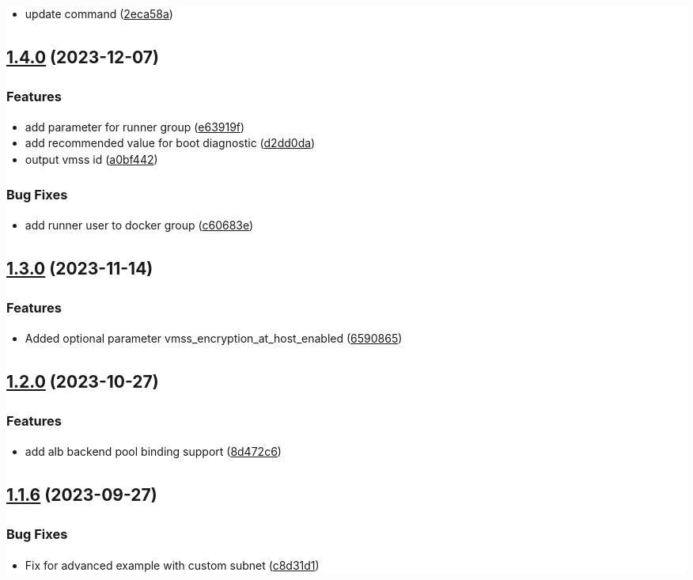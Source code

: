 * update command ([2eca58a](https://github.com/amestofortytwo/terraform-azurerm-selfhostedrunnervmss/commit/2eca58a2fc5f65a8eadeb83074403725d475ae05))

## [1.4.0](https://github.com/amestofortytwo/terraform-azurerm-selfhostedrunnervmss/compare/v1.3.0...v1.4.0) (2023-12-07)


### Features

* add parameter for runner group ([e63919f](https://github.com/amestofortytwo/terraform-azurerm-selfhostedrunnervmss/commit/e63919f9361571e138cebc5af4efc91810d13045))
* add recommended value for boot diagnostic ([d2dd0da](https://github.com/amestofortytwo/terraform-azurerm-selfhostedrunnervmss/commit/d2dd0daf07e1e22bb125161c09d3f2d0a8d6d5e2))
* output vmss id ([a0bf442](https://github.com/amestofortytwo/terraform-azurerm-selfhostedrunnervmss/commit/a0bf442249b229e95eee93362ce3e575678a0feb))


### Bug Fixes

* add runner user to docker group ([c60683e](https://github.com/amestofortytwo/terraform-azurerm-selfhostedrunnervmss/commit/c60683e49acd4d1b7cc57fab2f463590b29abd3d))

## [1.3.0](https://github.com/amestofortytwo/terraform-azurerm-selfhostedrunnervmss/compare/v1.2.0...v1.3.0) (2023-11-14)


### Features

* Added optional parameter vmss_encryption_at_host_enabled ([6590865](https://github.com/amestofortytwo/terraform-azurerm-selfhostedrunnervmss/commit/65908659f76c29a4ba1a1301933bd08ce6832c4b))

## [1.2.0](https://github.com/amestofortytwo/terraform-azurerm-selfhostedrunnervmss/compare/v1.1.6...v1.2.0) (2023-10-27)


### Features

* add alb backend pool binding support ([8d472c6](https://github.com/amestofortytwo/terraform-azurerm-selfhostedrunnervmss/commit/8d472c618658af5af3ff80016f30010af2755450))

## [1.1.6](https://github.com/amestofortytwo/terraform-azurerm-selfhostedrunnervmss/compare/v1.1.5...v1.1.6) (2023-09-27)


### Bug Fixes

* Fix for advanced example with custom subnet ([c8d31d1](https://github.com/amestofortytwo/terraform-azurerm-selfhostedrunnervmss/commit/c8d31d18020fb841f327f2cc49b01deb593e949f))
